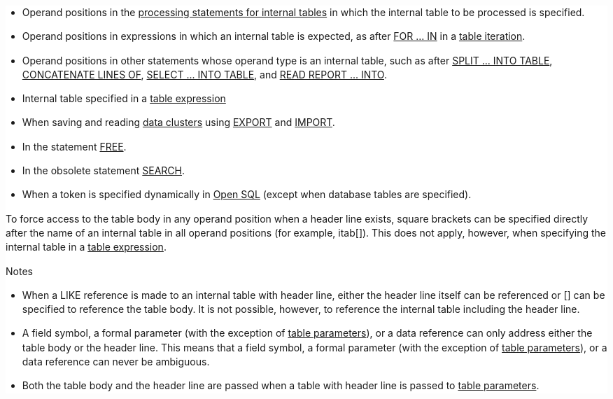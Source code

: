 -   Operand positions in the [processing statements for internal tables](https://help.sap.com/doc/abapdocu_752_index_htm/7.52/en-US/abentable_processing_statements.htm) in which the internal table to be processed is specified.

-   Operand positions in expressions in which an internal table is expected, as after [FOR ... IN](https://help.sap.com/doc/abapdocu_752_index_htm/7.52/en-US/abenfor_itab.htm) in a [table iteration](https://help.sap.com/doc/abapdocu_752_index_htm/7.52/en-US/abentable_iteration_glosry.htm "Glossary Entry").

-   Operand positions in other statements whose operand type is an internal table, such as after [SPLIT ... INTO TABLE](https://help.sap.com/doc/abapdocu_752_index_htm/7.52/en-US/abapsplit.htm), [CONCATENATE LINES OF](https://help.sap.com/doc/abapdocu_752_index_htm/7.52/en-US/abapconcatenate.htm), [SELECT ... INTO TABLE](https://help.sap.com/doc/abapdocu_752_index_htm/7.52/en-US/abapinto_clause.htm), and [READ REPORT ... INTO](https://help.sap.com/doc/abapdocu_752_index_htm/7.52/en-US/abapread_report.htm).

-   Internal table specified in a [table expression](https://help.sap.com/doc/abapdocu_752_index_htm/7.52/en-US/abentable_expressions.htm)

-   When saving and reading [data clusters](https://help.sap.com/doc/abapdocu_752_index_htm/7.52/en-US/abendata_cluster_glosry.htm "Glossary Entry") using [EXPORT](https://help.sap.com/doc/abapdocu_752_index_htm/7.52/en-US/abapexport_data_cluster.htm) and [IMPORT](https://help.sap.com/doc/abapdocu_752_index_htm/7.52/en-US/abapimport_data_cluster.htm).

-   In the statement [FREE](https://help.sap.com/doc/abapdocu_752_index_htm/7.52/en-US/abapfree_dataobject.htm).

-   In the obsolete statement [SEARCH](https://help.sap.com/doc/abapdocu_752_index_htm/7.52/en-US/abapsearch_itab.htm).

-   When a token is specified dynamically in [Open SQL](https://help.sap.com/doc/abapdocu_752_index_htm/7.52/en-US/abenopen_sql_glosry.htm "Glossary Entry") (except when database tables are specified).

To force access to the table body in any operand position when a header line exists, square brackets can be specified directly after the name of an internal table in all operand positions (for example, itab\[\]). This does not apply, however, when specifying the internal table in a [table expression](https://help.sap.com/doc/abapdocu_752_index_htm/7.52/en-US/abentable_expression_glosry.htm "Glossary Entry").

Notes

-   When a LIKE reference is made to an internal table with header line, either the header line itself can be referenced or \[\] can be specified to reference the table body. It is not possible, however, to reference the internal table including the header line.

-   A field symbol, a formal parameter (with the exception of [table parameters](https://help.sap.com/doc/abapdocu_752_index_htm/7.52/en-US/abentable_parameter_glosry.htm "Glossary Entry")), or a data reference can only address either the table body or the header line. This means that a field symbol, a formal parameter (with the exception of [table parameters](https://help.sap.com/doc/abapdocu_752_index_htm/7.52/en-US/abentable_parameter_glosry.htm "Glossary Entry")), or a data reference can never be ambiguous.

-   Both the table body and the header line are passed when a table with header line is passed to [table parameters](https://help.sap.com/doc/abapdocu_752_index_htm/7.52/en-US/abentable_parameter_glosry.htm "Glossary Entry").
